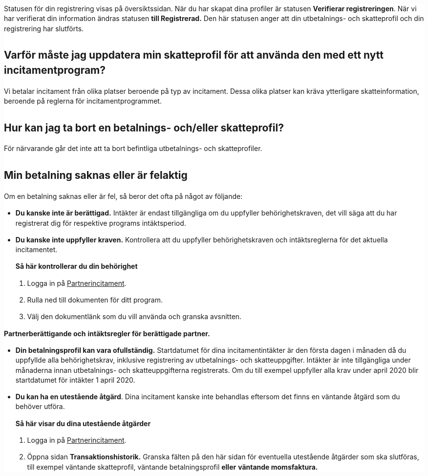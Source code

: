 Statusen för din registrering visas på översiktssidan. När du har skapat dina profiler är statusen **Verifierar registreringen**. När vi har verifierat din information ändras statusen **till Registrerad.** Den här statusen anger att din utbetalnings- och skatteprofil och din registrering har slutförts.

## <a name="why-do-i-need-to-update-my-tax-profile-to-use-it-with-a-new-incentive-program"></a>Varför måste jag uppdatera min skatteprofil för att använda den med ett nytt incitamentprogram?

Vi betalar incitament från olika platser beroende på typ av incitament. Dessa olika platser kan kräva ytterligare skatteinformation, beroende på reglerna för incitamentprogrammet.

## <a name="how-can-i-delete-a-payment-andor-tax-profile"></a>Hur kan jag ta bort en betalnings- och/eller skatteprofil?

För närvarande går det inte att ta bort befintliga utbetalnings- och skatteprofiler.

## <a name="my-payment-is-missing-or-incorrect"></a>Min betalning saknas eller är felaktig

Om en betalning saknas eller är fel, så beror det ofta på något av följande:

- **Du kanske inte är berättigad.**  Intäkter är endast tillgängliga om du uppfyller behörighetskraven, det vill säga att du har registrerat dig för respektive programs intäktsperiod.
- **Du kanske inte uppfyller kraven.**  Kontrollera att du uppfyller behörighetskraven och intäktsreglerna för det aktuella incitamentet.

  **Så här kontrollerar du din behörighet**

  1. Logga in på [Partnerincitament](https://partner.microsoft.com/membership/partner-incentives).

  2. Rulla ned till dokumenten för ditt program.
  
  3. Välj den dokumentlänk som du vill använda och granska avsnitten.

**Partnerberättigande och** **intäktsregler för berättigade partner.**

- **Din betalningsprofil kan vara ofullständig.** Startdatumet för dina incitamentintäkter är den första dagen i månaden då du uppfyllde alla behörighetskrav, inklusive registrering av utbetalnings- och skatteuppgifter. Intäkter är inte tillgängliga under månaderna innan utbetalnings- och skatteuppgifterna registrerats. Om du till exempel uppfyller alla krav under april 2020 blir startdatumet för intäkter 1 april 2020.
- **Du kan ha en utestående åtgärd**.  Dina incitament kanske inte behandlas eftersom det finns en väntande åtgärd som du behöver utföra.

  **Så här visar du dina utestående åtgärder**

  1. Logga in på [Partnerincitament](https://partner.microsoft.com/membership/partner-incentives).

  2. Öppna sidan **Transaktionshistorik.** Granska fälten på den här sidan för eventuella utestående åtgärder som ska slutföras, till exempel väntande skatteprofil, väntande betalningsprofil **eller** **väntande momsfaktura.**
